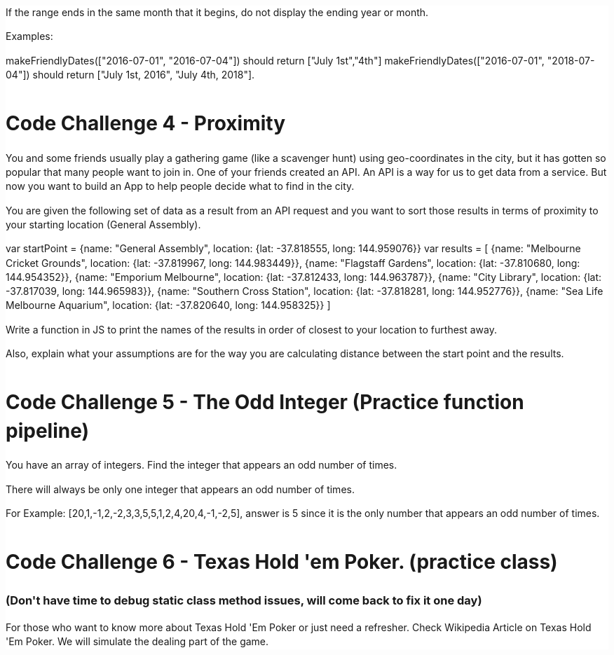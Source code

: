 If the range ends in the same month that it begins, do not display the ending year or month.

Examples:


makeFriendlyDates(["2016-07-01", "2016-07-04"]) should return ["July 1st","4th"]
makeFriendlyDates(["2016-07-01", "2018-07-04"]) should return ["July 1st, 2016", "July 4th, 2018"].


# Code Challenge 4 - Proximity

You and some friends usually play a gathering game (like a scavenger hunt) using geo-coordinates in the city, 
but it has gotten so popular that many people want to join in. One of your friends created an API. An API is a way for us to get data from a service. 
But now you want to build an App to help people decide what to find in the city.

You are given the following set of data as a result from an API request and you want to sort 
those results in terms of proximity to your starting location (General Assembly).

var startPoint = {name: "General Assembly", location: {lat: -37.818555, long: 144.959076}}
var results = [
  {name: "Melbourne Cricket Grounds", location: {lat: -37.819967, long: 144.983449}},
  {name: "Flagstaff Gardens", location: {lat: -37.810680, long: 144.954352}},
  {name: "Emporium Melbourne", location: {lat: -37.812433, long: 144.963787}},
  {name: "City Library", location: {lat: -37.817039, long: 144.965983}},
  {name: "Southern Cross Station", location: {lat: -37.818281, long: 144.952776}},
  {name: "Sea Life Melbourne Aquarium", location: {lat: -37.820640, long: 144.958325}}
]

Write a function in JS to print the names of the results in order of closest to your location to furthest away.

Also, explain what your assumptions are for the way you are calculating distance between the start point and the results.


# Code Challenge 5 - The Odd Integer (Practice function pipeline)

You have an array of integers. Find the integer that appears an odd number of times.

There will always be only one integer that appears an odd number of times.

For Example: [20,1,-1,2,-2,3,3,5,5,1,2,4,20,4,-1,-2,5], answer is 5 since it is the only number that appears an odd number of times.


# Code Challenge 6 - Texas Hold 'em Poker. (practice class)
### (Don't have time to debug static class method issues, will come back to fix it one day)
For those who want to know more about Texas Hold 'Em Poker or just need a refresher. Check Wikipedia Article on Texas Hold 'Em Poker. We will simulate the dealing part of the game.
